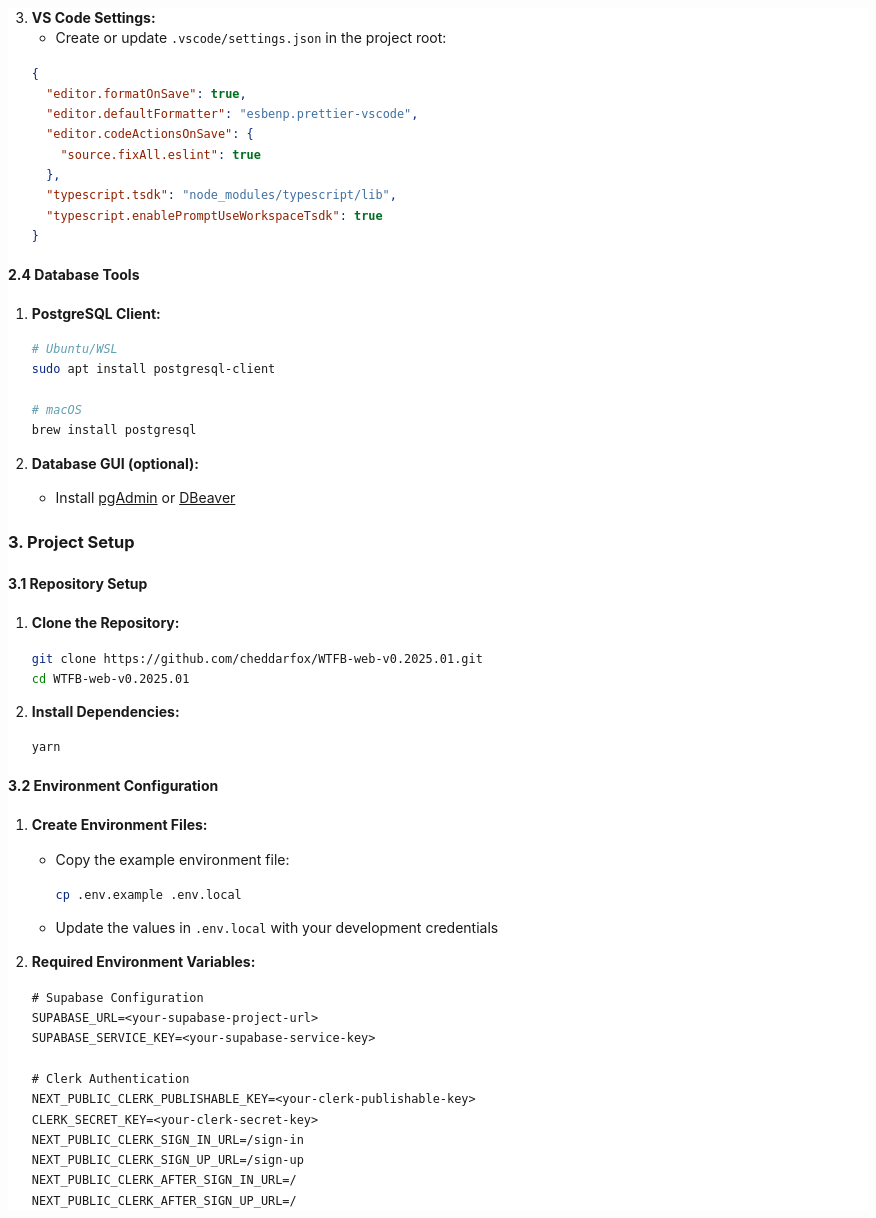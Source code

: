 3. **VS Code Settings:**
   - Create or update `.vscode/settings.json` in the project root:
   ```json
   {
     "editor.formatOnSave": true,
     "editor.defaultFormatter": "esbenp.prettier-vscode",
     "editor.codeActionsOnSave": {
       "source.fixAll.eslint": true
     },
     "typescript.tsdk": "node_modules/typescript/lib",
     "typescript.enablePromptUseWorkspaceTsdk": true
   }
   ```

#### 2.4 Database Tools
1. **PostgreSQL Client:**
   ```bash
   # Ubuntu/WSL
   sudo apt install postgresql-client

   # macOS
   brew install postgresql
   ```

2. **Database GUI (optional):**
   - Install [pgAdmin](https://www.pgadmin.org/download/) or [DBeaver](https://dbeaver.io/download/)

### 3. Project Setup

#### 3.1 Repository Setup
1. **Clone the Repository:**
   ```bash
   git clone https://github.com/cheddarfox/WTFB-web-v0.2025.01.git
   cd WTFB-web-v0.2025.01
   ```

2. **Install Dependencies:**
   ```bash
   yarn
   ```

#### 3.2 Environment Configuration
1. **Create Environment Files:**
   - Copy the example environment file:
     ```bash
     cp .env.example .env.local
     ```
   - Update the values in `.env.local` with your development credentials

2. **Required Environment Variables:**
   ```
   # Supabase Configuration
   SUPABASE_URL=<your-supabase-project-url>
   SUPABASE_SERVICE_KEY=<your-supabase-service-key>

   # Clerk Authentication
   NEXT_PUBLIC_CLERK_PUBLISHABLE_KEY=<your-clerk-publishable-key>
   CLERK_SECRET_KEY=<your-clerk-secret-key>
   NEXT_PUBLIC_CLERK_SIGN_IN_URL=/sign-in
   NEXT_PUBLIC_CLERK_SIGN_UP_URL=/sign-up
   NEXT_PUBLIC_CLERK_AFTER_SIGN_IN_URL=/
   NEXT_PUBLIC_CLERK_AFTER_SIGN_UP_URL=/
   ```
